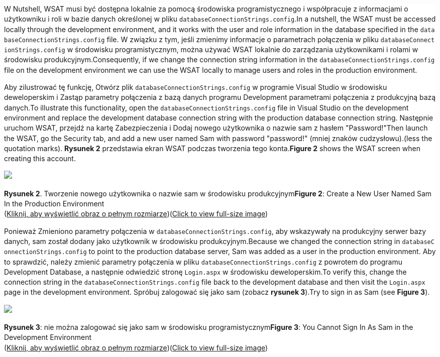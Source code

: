 <span data-ttu-id="1e5d7-144">W Nutshell, WSAT musi być dostępna lokalnie za pomocą środowiska programistycznego i współpracuje z informacjami o użytkowniku i roli w bazie danych określonej w pliku `databaseConnectionStrings.config`.</span><span class="sxs-lookup"><span data-stu-id="1e5d7-144">In a nutshell, the WSAT must be accessed locally through the development environment, and it works with the user and role information in the database specified in the `databaseConnectionStrings.config` file.</span></span> <span data-ttu-id="1e5d7-145">W związku z tym, jeśli zmienimy informacje o parametrach połączenia w pliku `databaseConnectionStrings.config` w środowisku programistycznym, można używać WSAT lokalnie do zarządzania użytkownikami i rolami w środowisku produkcyjnym.</span><span class="sxs-lookup"><span data-stu-id="1e5d7-145">Consequently, if we change the connection string information in the `databaseConnectionStrings.config` file on the development environment we can use the WSAT locally to manage users and roles in the production environment.</span></span>

<span data-ttu-id="1e5d7-146">Aby zilustrować tę funkcję, Otwórz plik `databaseConnectionStrings.config` w programie Visual Studio w środowisku deweloperskim i Zastąp parametry połączenia z bazą danych programu Development parametrami połączenia z produkcyjną bazą danych.</span><span class="sxs-lookup"><span data-stu-id="1e5d7-146">To illustrate this functionality, open the `databaseConnectionStrings.config` file in Visual Studio on the development environment and replace the development database connection string with the production database connection string.</span></span> <span data-ttu-id="1e5d7-147">Następnie uruchom WSAT, przejdź na kartę Zabezpieczenia i Dodaj nowego użytkownika o nazwie sam z hasłem "Password!"</span><span class="sxs-lookup"><span data-stu-id="1e5d7-147">Then launch the WSAT, go the Security tab, and add a new user named Sam with password "password!"</span></span> <span data-ttu-id="1e5d7-148">(mniej znaków cudzysłowu).</span><span class="sxs-lookup"><span data-stu-id="1e5d7-148">(less the quotation marks).</span></span> <span data-ttu-id="1e5d7-149">**Rysunek 2** przedstawia ekran WSAT podczas tworzenia tego konta.</span><span class="sxs-lookup"><span data-stu-id="1e5d7-149">**Figure 2** shows the WSAT screen when creating this account.</span></span>

[![](users-and-roles-on-the-production-website-vb/_static/image5.png)](users-and-roles-on-the-production-website-vb/_static/image4.png)

<span data-ttu-id="1e5d7-150">**Rysunek 2**. Tworzenie nowego użytkownika o nazwie sam w środowisku produkcyjnym</span><span class="sxs-lookup"><span data-stu-id="1e5d7-150">**Figure 2**: Create a New User Named Sam In the Production Environment</span></span>  
<span data-ttu-id="1e5d7-151">([Kliknij, aby wyświetlić obraz o pełnym rozmiarze](users-and-roles-on-the-production-website-vb/_static/image6.png))</span><span class="sxs-lookup"><span data-stu-id="1e5d7-151">([Click to view full-size image](users-and-roles-on-the-production-website-vb/_static/image6.png))</span></span>

<span data-ttu-id="1e5d7-152">Ponieważ Zmieniono parametry połączenia w `databaseConnectionStrings.config`, aby wskazywały na produkcyjny serwer bazy danych, sam został dodany jako użytkownik w środowisku produkcyjnym.</span><span class="sxs-lookup"><span data-stu-id="1e5d7-152">Because we changed the connection string in `databaseConnectionStrings.config` to point to the production database server, Sam was added as a user in the production environment.</span></span> <span data-ttu-id="1e5d7-153">Aby to sprawdzić, należy zmienić parametry połączenia w pliku `databaseConnectionStrings.config` z powrotem do programu Development Database, a następnie odwiedzić stronę `Login.aspx` w środowisku deweloperskim.</span><span class="sxs-lookup"><span data-stu-id="1e5d7-153">To verify this, change the connection string in the `databaseConnectionStrings.config` file back to the development database and then visit the `Login.aspx` page in the development environment.</span></span> <span data-ttu-id="1e5d7-154">Spróbuj zalogować się jako sam (zobacz **rysunek 3**).</span><span class="sxs-lookup"><span data-stu-id="1e5d7-154">Try to sign in as Sam (see **Figure 3**).</span></span>

[![](users-and-roles-on-the-production-website-vb/_static/image8.png)](users-and-roles-on-the-production-website-vb/_static/image7.png)

<span data-ttu-id="1e5d7-155">**Rysunek 3**: nie można zalogować się jako sam w środowisku programistycznym</span><span class="sxs-lookup"><span data-stu-id="1e5d7-155">**Figure 3**: You Cannot Sign In As Sam in the Development Environment</span></span>  
<span data-ttu-id="1e5d7-156">([Kliknij, aby wyświetlić obraz o pełnym rozmiarze](users-and-roles-on-the-production-website-vb/_static/image9.png))</span><span class="sxs-lookup"><span data-stu-id="1e5d7-156">([Click to view full-size image](users-and-roles-on-the-production-website-vb/_static/image9.png))</span></span>
